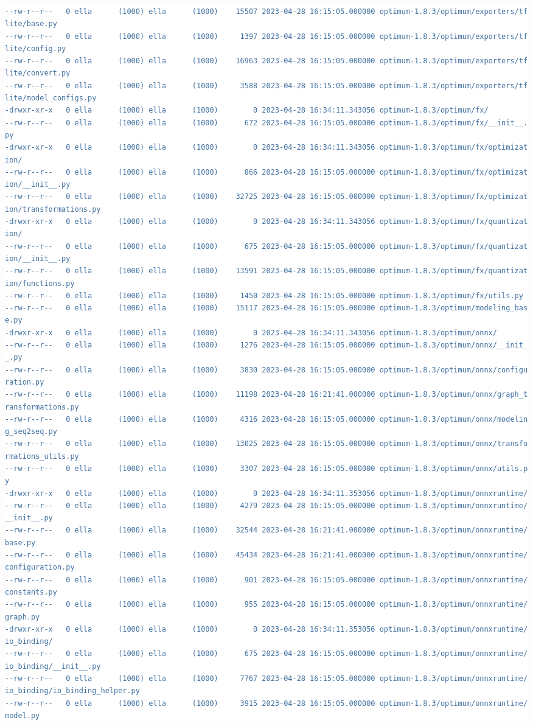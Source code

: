 ```diff
--rw-r--r--   0 ella      (1000) ella      (1000)    15507 2023-04-28 16:15:05.000000 optimum-1.8.3/optimum/exporters/tflite/base.py
--rw-r--r--   0 ella      (1000) ella      (1000)     1397 2023-04-28 16:15:05.000000 optimum-1.8.3/optimum/exporters/tflite/config.py
--rw-r--r--   0 ella      (1000) ella      (1000)    16963 2023-04-28 16:15:05.000000 optimum-1.8.3/optimum/exporters/tflite/convert.py
--rw-r--r--   0 ella      (1000) ella      (1000)     3588 2023-04-28 16:15:05.000000 optimum-1.8.3/optimum/exporters/tflite/model_configs.py
-drwxr-xr-x   0 ella      (1000) ella      (1000)        0 2023-04-28 16:34:11.343056 optimum-1.8.3/optimum/fx/
--rw-r--r--   0 ella      (1000) ella      (1000)      672 2023-04-28 16:15:05.000000 optimum-1.8.3/optimum/fx/__init__.py
-drwxr-xr-x   0 ella      (1000) ella      (1000)        0 2023-04-28 16:34:11.343056 optimum-1.8.3/optimum/fx/optimization/
--rw-r--r--   0 ella      (1000) ella      (1000)      866 2023-04-28 16:15:05.000000 optimum-1.8.3/optimum/fx/optimization/__init__.py
--rw-r--r--   0 ella      (1000) ella      (1000)    32725 2023-04-28 16:15:05.000000 optimum-1.8.3/optimum/fx/optimization/transformations.py
-drwxr-xr-x   0 ella      (1000) ella      (1000)        0 2023-04-28 16:34:11.343056 optimum-1.8.3/optimum/fx/quantization/
--rw-r--r--   0 ella      (1000) ella      (1000)      675 2023-04-28 16:15:05.000000 optimum-1.8.3/optimum/fx/quantization/__init__.py
--rw-r--r--   0 ella      (1000) ella      (1000)    13591 2023-04-28 16:15:05.000000 optimum-1.8.3/optimum/fx/quantization/functions.py
--rw-r--r--   0 ella      (1000) ella      (1000)     1450 2023-04-28 16:15:05.000000 optimum-1.8.3/optimum/fx/utils.py
--rw-r--r--   0 ella      (1000) ella      (1000)    15117 2023-04-28 16:15:05.000000 optimum-1.8.3/optimum/modeling_base.py
-drwxr-xr-x   0 ella      (1000) ella      (1000)        0 2023-04-28 16:34:11.343056 optimum-1.8.3/optimum/onnx/
--rw-r--r--   0 ella      (1000) ella      (1000)     1276 2023-04-28 16:15:05.000000 optimum-1.8.3/optimum/onnx/__init__.py
--rw-r--r--   0 ella      (1000) ella      (1000)     3830 2023-04-28 16:15:05.000000 optimum-1.8.3/optimum/onnx/configuration.py
--rw-r--r--   0 ella      (1000) ella      (1000)    11198 2023-04-28 16:21:41.000000 optimum-1.8.3/optimum/onnx/graph_transformations.py
--rw-r--r--   0 ella      (1000) ella      (1000)     4316 2023-04-28 16:15:05.000000 optimum-1.8.3/optimum/onnx/modeling_seq2seq.py
--rw-r--r--   0 ella      (1000) ella      (1000)    13025 2023-04-28 16:15:05.000000 optimum-1.8.3/optimum/onnx/transformations_utils.py
--rw-r--r--   0 ella      (1000) ella      (1000)     3307 2023-04-28 16:15:05.000000 optimum-1.8.3/optimum/onnx/utils.py
-drwxr-xr-x   0 ella      (1000) ella      (1000)        0 2023-04-28 16:34:11.353056 optimum-1.8.3/optimum/onnxruntime/
--rw-r--r--   0 ella      (1000) ella      (1000)     4279 2023-04-28 16:15:05.000000 optimum-1.8.3/optimum/onnxruntime/__init__.py
--rw-r--r--   0 ella      (1000) ella      (1000)    32544 2023-04-28 16:21:41.000000 optimum-1.8.3/optimum/onnxruntime/base.py
--rw-r--r--   0 ella      (1000) ella      (1000)    45434 2023-04-28 16:21:41.000000 optimum-1.8.3/optimum/onnxruntime/configuration.py
--rw-r--r--   0 ella      (1000) ella      (1000)      901 2023-04-28 16:15:05.000000 optimum-1.8.3/optimum/onnxruntime/constants.py
--rw-r--r--   0 ella      (1000) ella      (1000)      955 2023-04-28 16:15:05.000000 optimum-1.8.3/optimum/onnxruntime/graph.py
-drwxr-xr-x   0 ella      (1000) ella      (1000)        0 2023-04-28 16:34:11.353056 optimum-1.8.3/optimum/onnxruntime/io_binding/
--rw-r--r--   0 ella      (1000) ella      (1000)      675 2023-04-28 16:15:05.000000 optimum-1.8.3/optimum/onnxruntime/io_binding/__init__.py
--rw-r--r--   0 ella      (1000) ella      (1000)     7767 2023-04-28 16:15:05.000000 optimum-1.8.3/optimum/onnxruntime/io_binding/io_binding_helper.py
--rw-r--r--   0 ella      (1000) ella      (1000)     3915 2023-04-28 16:15:05.000000 optimum-1.8.3/optimum/onnxruntime/model.py
```